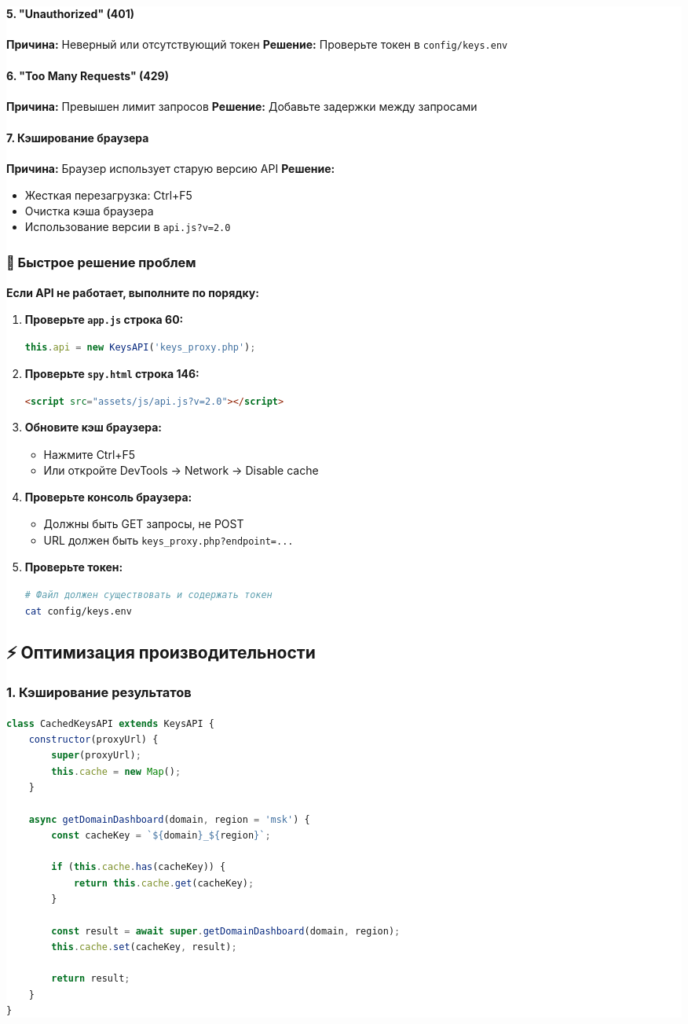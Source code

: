 #### 5. "Unauthorized" (401)
**Причина:** Неверный или отсутствующий токен
**Решение:** Проверьте токен в `config/keys.env`

#### 6. "Too Many Requests" (429)
**Причина:** Превышен лимит запросов
**Решение:** Добавьте задержки между запросами

#### 7. Кэширование браузера
**Причина:** Браузер использует старую версию API
**Решение:** 
- Жесткая перезагрузка: Ctrl+F5
- Очистка кэша браузера
- Использование версии в `api.js?v=2.0`

### 🚀 Быстрое решение проблем

**Если API не работает, выполните по порядку:**

1. **Проверьте `app.js` строка 60:**
   ```javascript
   this.api = new KeysAPI('keys_proxy.php');
   ```

2. **Проверьте `spy.html` строка 146:**
   ```html
   <script src="assets/js/api.js?v=2.0"></script>
   ```

3. **Обновите кэш браузера:**
   - Нажмите Ctrl+F5
   - Или откройте DevTools → Network → Disable cache

4. **Проверьте консоль браузера:**
   - Должны быть GET запросы, не POST
   - URL должен быть `keys_proxy.php?endpoint=...`

5. **Проверьте токен:**
   ```bash
   # Файл должен существовать и содержать токен
   cat config/keys.env
   ```

## ⚡ Оптимизация производительности

### 1. Кэширование результатов
```javascript
class CachedKeysAPI extends KeysAPI {
    constructor(proxyUrl) {
        super(proxyUrl);
        this.cache = new Map();
    }

    async getDomainDashboard(domain, region = 'msk') {
        const cacheKey = `${domain}_${region}`;
        
        if (this.cache.has(cacheKey)) {
            return this.cache.get(cacheKey);
        }
        
        const result = await super.getDomainDashboard(domain, region);
        this.cache.set(cacheKey, result);
        
        return result;
    }
}
```